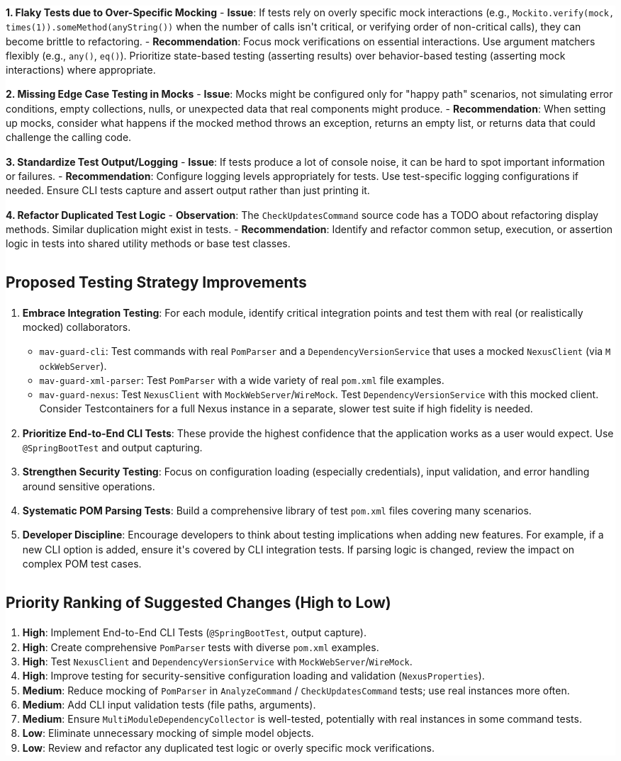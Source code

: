 **1. Flaky Tests due to Over-Specific Mocking**
    - **Issue**: If tests rely on overly specific mock interactions (e.g., `Mockito.verify(mock, times(1)).someMethod(anyString())` when the number of calls isn't critical, or verifying order of non-critical calls), they can become brittle to refactoring.
    - **Recommendation**: Focus mock verifications on essential interactions. Use argument matchers flexibly (e.g., `any()`, `eq()`). Prioritize state-based testing (asserting results) over behavior-based testing (asserting mock interactions) where appropriate.

**2. Missing Edge Case Testing in Mocks**
    - **Issue**: Mocks might be configured only for "happy path" scenarios, not simulating error conditions, empty collections, nulls, or unexpected data that real components might produce.
    - **Recommendation**: When setting up mocks, consider what happens if the mocked method throws an exception, returns an empty list, or returns data that could challenge the calling code.

**3. Standardize Test Output/Logging**
    - **Issue**: If tests produce a lot of console noise, it can be hard to spot important information or failures.
    - **Recommendation**: Configure logging levels appropriately for tests. Use test-specific logging configurations if needed. Ensure CLI tests capture and assert output rather than just printing it.

**4. Refactor Duplicated Test Logic**
    - **Observation**: The `CheckUpdatesCommand` source code has a TODO about refactoring display methods. Similar duplication might exist in tests.
    - **Recommendation**: Identify and refactor common setup, execution, or assertion logic in tests into shared utility methods or base test classes.

## Proposed Testing Strategy Improvements

1.  **Embrace Integration Testing**: For each module, identify critical integration points and test them with real (or realistically mocked) collaborators.
    - `mav-guard-cli`: Test commands with real `PomParser` and a `DependencyVersionService` that uses a mocked `NexusClient` (via `MockWebServer`).
    - `mav-guard-xml-parser`: Test `PomParser` with a wide variety of real `pom.xml` file examples.
    - `mav-guard-nexus`: Test `NexusClient` with `MockWebServer`/`WireMock`. Test `DependencyVersionService` with this mocked client. Consider Testcontainers for a full Nexus instance in a separate, slower test suite if high fidelity is needed.

2.  **Prioritize End-to-End CLI Tests**: These provide the highest confidence that the application works as a user would expect. Use `@SpringBootTest` and output capturing.

3.  **Strengthen Security Testing**: Focus on configuration loading (especially credentials), input validation, and error handling around sensitive operations.

4.  **Systematic POM Parsing Tests**: Build a comprehensive library of test `pom.xml` files covering many scenarios.

5.  **Developer Discipline**: Encourage developers to think about testing implications when adding new features. For example, if a new CLI option is added, ensure it's covered by CLI integration tests. If parsing logic is changed, review the impact on complex POM test cases.

## Priority Ranking of Suggested Changes (High to Low)

1.  **High**: Implement End-to-End CLI Tests (`@SpringBootTest`, output capture).
2.  **High**: Create comprehensive `PomParser` tests with diverse `pom.xml` examples.
3.  **High**: Test `NexusClient` and `DependencyVersionService` with `MockWebServer`/`WireMock`.
4.  **High**: Improve testing for security-sensitive configuration loading and validation (`NexusProperties`).
5.  **Medium**: Reduce mocking of `PomParser` in `AnalyzeCommand` / `CheckUpdatesCommand` tests; use real instances more often.
6.  **Medium**: Add CLI input validation tests (file paths, arguments).
7.  **Medium**: Ensure `MultiModuleDependencyCollector` is well-tested, potentially with real instances in some command tests.
8.  **Low**: Eliminate unnecessary mocking of simple model objects.
9.  **Low**: Review and refactor any duplicated test logic or overly specific mock verifications.
